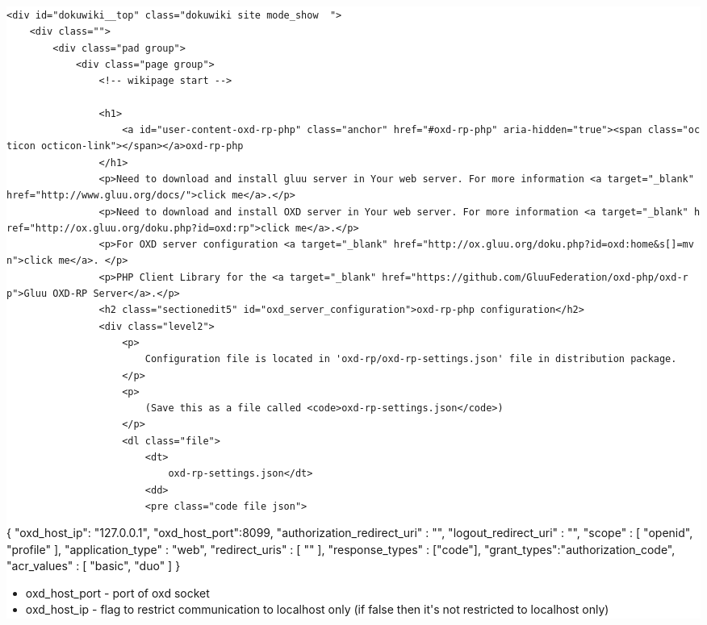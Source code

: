 <html lang="en">
<head>
    <meta charset="UTF-8">
    <title></title>
    <link href="../style.css" rel="stylesheet">
</head>
<body>
<div id="dokuwiki__site">

    <div id="dokuwiki__top" class="dokuwiki site mode_show  ">
        <div class="">
            <div class="pad group">
                <div class="page group">
                    <!-- wikipage start -->

                    <h1>
                        <a id="user-content-oxd-rp-php" class="anchor" href="#oxd-rp-php" aria-hidden="true"><span class="octicon octicon-link"></span></a>oxd-rp-php
                    </h1>
                    <p>Need to download and install gluu server in Your web server. For more information <a target="_blank" href="http://www.gluu.org/docs/">click me</a>.</p>
                    <p>Need to download and install OXD server in Your web server. For more information <a target="_blank" href="http://ox.gluu.org/doku.php?id=oxd:rp">click me</a>.</p>
                    <p>For OXD server configuration <a target="_blank" href="http://ox.gluu.org/doku.php?id=oxd:home&s[]=mvn">click me</a>. </p>
                    <p>PHP Client Library for the <a target="_blank" href="https://github.com/GluuFederation/oxd-php/oxd-rp">Gluu OXD-RP Server</a>.</p>
                    <h2 class="sectionedit5" id="oxd_server_configuration">oxd-rp-php configuration</h2>
                    <div class="level2">
                        <p>
                            Configuration file is located in 'oxd-rp/oxd-rp-settings.json' file in distribution package.
                        </p>
                        <p>
                            (Save this as a file called <code>oxd-rp-settings.json</code>)
                        </p>
                        <dl class="file">
                            <dt>
                                oxd-rp-settings.json</dt>
                            <dd>
                            <pre class="code file json">
{
    "oxd_host_ip": "127.0.0.1",
    "oxd_host_port":8099,
    "authorization_redirect_uri" : "",
    "logout_redirect_uri" : "",
    "scope" : [ "openid", "profile" ],
    "application_type" : "web",
    "redirect_uris" : [ "" ],
    "response_types" : ["code"],
    "grant_types":"authorization_code",
    "acr_values" : [ "basic", "duo" ]
}
                        </pre>
                            </dd></dl>
                        <ul>
                            <li class="level1"><div class="li"> oxd_host_port - port of oxd socket</div>
                            </li>
                            <li class="level1"><div class="li"> oxd_host_ip - flag to restrict communication to localhost only (if false then it's not restricted to localhost only)</div>
                            </li>
                        </ul>
